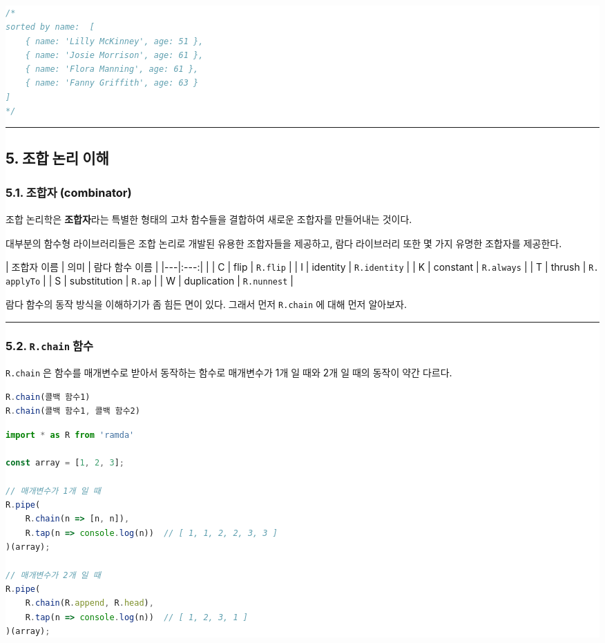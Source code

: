 ```ts
/*
sorted by name:  [
    { name: 'Lilly McKinney', age: 51 },
    { name: 'Josie Morrison', age: 61 },
    { name: 'Flora Manning', age: 61 },
    { name: 'Fanny Griffith', age: 63 }
]
*/

```

---

## 5. 조합 논리 이해

### 5.1. 조합자 (combinator)

조합 논리학은 **조합자**라는 특별한 형태의 고차 함수들을 결합하여 새로운 조합자를 만들어내는 것이다.

대부분의 함수형 라이브러리들은 조합 논리로 개발된 유용한 조합자들을 제공하고, 람다 라이브러리 또한 몇 가지 유명한 조합자를 제공한다.

| 조합자 이름 | 의미 | 람다 함수 이름 |
|---|:---:|  |
| C | flip | `R.flip` |
| I | identity | `R.identity` |
| K | constant | `R.always` |
| T | thrush | `R.applyTo` |
| S | substitution | `R.ap` |
| W | duplication | `R.nunnest` |

람다 함수의 동작 방식을 이해하기가 좀 힘든 면이 있다. 그래서 먼저 `R.chain` 에 대해 먼저 알아보자. 

---

### 5.2. `R.chain` 함수

`R.chain` 은 함수를 매개변수로 받아서 동작하는 함수로 매개변수가 1개 일 때와 2개 일 때의 동작이 약간 다르다.

```ts
R.chain(콜백 함수1)
R.chain(콜백 함수1, 콜백 함수2)
```

```ts
import * as R from 'ramda'

const array = [1, 2, 3];

// 매개변수가 1개 일 때
R.pipe(
    R.chain(n => [n, n]),
    R.tap(n => console.log(n))  // [ 1, 1, 2, 2, 3, 3 ]
)(array);

// 매개변수가 2개 일 때
R.pipe(
    R.chain(R.append, R.head),
    R.tap(n => console.log(n))  // [ 1, 2, 3, 1 ]
)(array);
```
